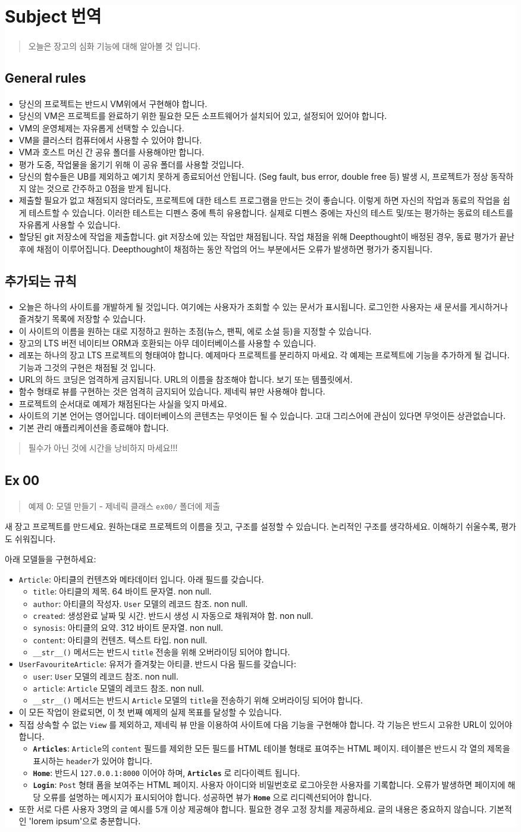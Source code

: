 # Subject 번역

> 오늘은 장고의 심화 기능에 대해 알아볼 것 입니다.

## General rules

-   당신의 프로젝트는 반드시 VM위에서 구현해야 합니다.
-   당신의 VM은 프로젝트를 완료하기 위한 필요한 모든 소프트웨어가 설치되어 있고, 설정되어 있어야 합니다.
-   VM의 운영체제는 자유롭게 선택할 수 있습니다.
-   VM을 클러스터 컴퓨터에서 사용할 수 있어야 합니다.
-   VM과 호스트 머신 간 공유 폴더를 사용해야만 합니다.
-   평가 도중, 작업물을 옮기기 위해 이 공유 폴더를 사용할 것입니다.
-   당신의 함수들은 UB를 제외하고 예기치 못하게 종료되어선 안됩니다. (Seg fault, bus error, double free 등) 발생 시, 프로젝트가 정상 동작하지 않는 것으로 간주하고 0점을 받게 됩니다.
-   제출할 필요가 없고 채점되지 않더라도, 프로젝트에 대한 테스트 프로그램을 만드는 것이 좋습니다. 이렇게 하면 자신의 작업과 동료의 작업을 쉽게 테스트할 수 있습니다. 이러한 테스트는 디펜스 중에 특히 유용합니다. 실제로 디펜스 중에는 자신의 테스트 및/또는 평가하는 동료의 테스트를 자유롭게 사용할 수 있습니다.
-   할당된 git 저장소에 작업을 제출합니다. git 저장소에 있는 작업만 채점됩니다. 작업 채점을 위해 Deepthought이 배정된 경우, 동료 평가가 끝난 후에 채점이 이루어집니다. Deepthought이 채점하는 동안 작업의 어느 부분에서든 오류가 발생하면 평가가 중지됩니다.

## 추가되는 규칙

-   오늘은 하나의 사이트를 개발하게 될 것입니다. 여기에는 사용자가 조회할 수 있는 문서가 표시됩니다. 로그인한 사용자는 새 문서를 게시하거나 즐겨찾기 목록에 저장할 수 있습니다.
-   이 사이트의 이름을 원하는 대로 지정하고 원하는 초점(뉴스, 팬픽, 에로 소설 등)을 지정할 수 있습니다.
-   장고의 LTS 버전 네이티브 ORM과 호환되는 아무 데이터베이스를 사용할 수 있습니다.
-   레포는 하나의 장고 LTS 프로젝트의 형태여야 합니다. 예제마다 프로젝트를 분리하지 마세요. 각 예제는 프로젝트에 기능을 추가하게 될 겁니다. 기능과 그것의 구현은 채점될 것 입니다.
-   URL의 하드 코딩은 엄격하게 금지됩니다. URL의 이름을 참조해야 합니다. 보기 또는 템플릿에서.
-   함수 형태로 뷰를 구현하는 것은 엄격히 금지되어 있습니다. 제네릭 뷰만 사용해야 합니다.
-   프로젝트의 순서대로 예제가 채점된다는 사실을 잊지 마세요.
-   사이트의 기본 언어는 영어입니다. 데이터베이스의 콘텐츠는 무엇이든 될 수 있습니다. 고대 그리스어에 관심이 있다면 무엇이든 상관없습니다.
-   기본 관리 애플리케이션을 종료해야 합니다.

> 필수가 아닌 것에 시간을 낭비하지 마세요!!!

## Ex 00

> 예제 0: 모델 만들기 - 제네릭 클래스
> `ex00/` 폴더에 제출

새 장고 프로젝트를 만드세요. 원하는대로 프로젝트의 이름을 짓고, 구조를 설정할 수 있습니다. 논리적인 구조를 생각하세요. 이해하기 쉬울수록, 평가도 쉬워집니다.

아래 모델들을 구현하세요:

-   `Article`: 아티클의 컨텐츠와 메타데이터 입니다. 아래 필드를 갖습니다.
    -   `title`: 아티클의 제목. 64 바이트 문자열. non null.
    -   `author`: 아티클의 작성자. `User` 모델의 레코드 참조. non null.
    -   `created`: 생성완료 날짜 및 시간. 반드시 생성 시 자동으로 채워져야 함. non null.
    -   `synosis`: 아티클의 요약. 312 바이트 문자열. non null.
    -   `content`: 아티클의 컨텐츠. 텍스트 타입. non null.
    -   `__str__()` 메서드는 반드시 `title` 전송을 위해 오버라이딩 되어야 합니다.
-   `UserFavouriteArticle`: 유저가 즐겨찾는 아티클. 반드시 다음 필드를 갖습니다:
    -   `user`: `User` 모델의 레코드 참조. non null.
    -   `article`: `Article` 모델의 레코드 참조. non null.
    -   `__str__()` 메서드는 반드시 `Article` 모델의 `title`을 전송하기 위해 오버라이딩 되어야 합니다.
-   이 모든 작업이 완료되면, 이 첫 번째 예제의 실제 목표를 달성할 수 있습니다.
-   직접 상속할 수 없는 `View` 를 제외하고, 제네릭 뷰 만을 이용하여 사이트에 다음 기능을 구현해야 합니다. 각 기능은 반드시 고유한 URL이 있어야 합니다.
    -   **`Articles`**: `Article`의 `content` 필드를 제외한 모든 필드를 HTML 테이블 형태로 표여주는 HTML 페이지. 테이블은 반드시 각 열의 제목을 표시하는 `header`가 있어야 합니다.
    -   **`Home`**: 반드시 `127.0.0.1:8000` 이어야 하며, **`Articles`** 로 리다이렉트 됩니다.
    -   **`Login`**: `Post` 형태 폼을 보여주는 HTML 페이지. 사용자 아이디와 비밀번호로 로그아웃한 사용자를 기록합니다. 오류가 발생하면 페이지에 해당 오류를 설명하는 메시지가 표시되어야 합니다. 성공하면 뷰가 **`Home`** 으로 리디렉션되어야 합니다.
-   또한 서로 다른 사용자 3명의 글 예시를 5개 이상 제공해야 합니다. 필요한 경우 고정 장치를 제공하세요. 글의 내용은 중요하지 않습니다. 기본적인 'lorem ipsum'으로 충분합니다.